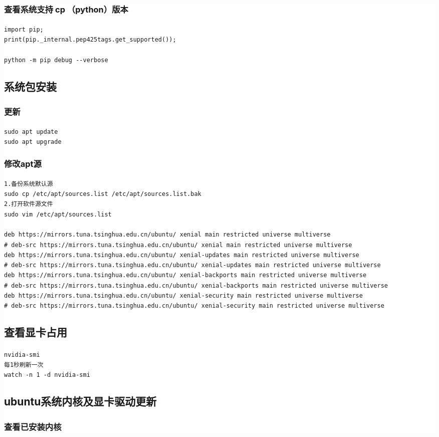 ### 查看系统支持 cp （python）版本

```
import pip;
print(pip._internal.pep425tags.get_supported());

python -m pip debug --verbose
```

## 系统包安装

### 更新

```
sudo apt update
sudo apt upgrade
```

### 修改apt源

```
1.备份系统默认源
sudo cp /etc/apt/sources.list /etc/apt/sources.list.bak
2.打开软件源文件
sudo vim /etc/apt/sources.list

deb https://mirrors.tuna.tsinghua.edu.cn/ubuntu/ xenial main restricted universe multiverse
# deb-src https://mirrors.tuna.tsinghua.edu.cn/ubuntu/ xenial main restricted universe multiverse
deb https://mirrors.tuna.tsinghua.edu.cn/ubuntu/ xenial-updates main restricted universe multiverse
# deb-src https://mirrors.tuna.tsinghua.edu.cn/ubuntu/ xenial-updates main restricted universe multiverse
deb https://mirrors.tuna.tsinghua.edu.cn/ubuntu/ xenial-backports main restricted universe multiverse
# deb-src https://mirrors.tuna.tsinghua.edu.cn/ubuntu/ xenial-backports main restricted universe multiverse
deb https://mirrors.tuna.tsinghua.edu.cn/ubuntu/ xenial-security main restricted universe multiverse
# deb-src https://mirrors.tuna.tsinghua.edu.cn/ubuntu/ xenial-security main restricted universe multiverse
```

## 查看显卡占用

```
nvidia-smi
每1秒刷新一次
watch -n 1 -d nvidia-smi
```

## ubuntu系统内核及显卡驱动更新

### 查看已安装内核
